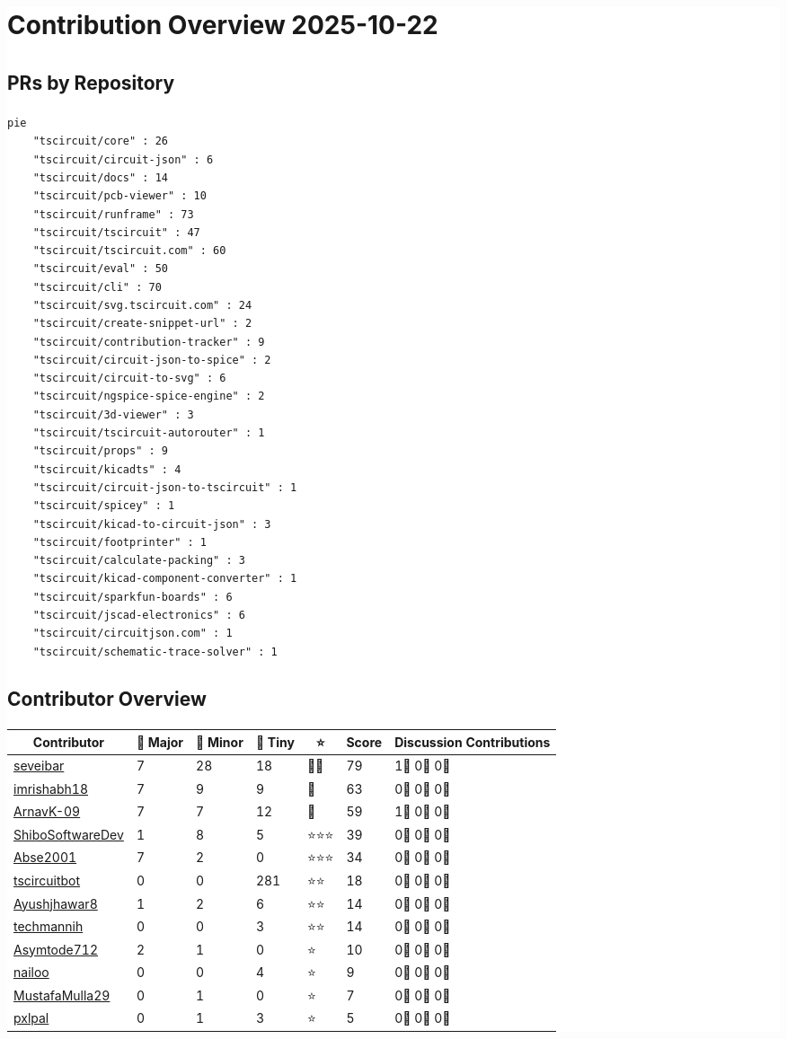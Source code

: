 # Contribution Overview 2025-10-22

## PRs by Repository

```mermaid
pie
    "tscircuit/core" : 26
    "tscircuit/circuit-json" : 6
    "tscircuit/docs" : 14
    "tscircuit/pcb-viewer" : 10
    "tscircuit/runframe" : 73
    "tscircuit/tscircuit" : 47
    "tscircuit/tscircuit.com" : 60
    "tscircuit/eval" : 50
    "tscircuit/cli" : 70
    "tscircuit/svg.tscircuit.com" : 24
    "tscircuit/create-snippet-url" : 2
    "tscircuit/contribution-tracker" : 9
    "tscircuit/circuit-json-to-spice" : 2
    "tscircuit/circuit-to-svg" : 6
    "tscircuit/ngspice-spice-engine" : 2
    "tscircuit/3d-viewer" : 3
    "tscircuit/tscircuit-autorouter" : 1
    "tscircuit/props" : 9
    "tscircuit/kicadts" : 4
    "tscircuit/circuit-json-to-tscircuit" : 1
    "tscircuit/spicey" : 1
    "tscircuit/kicad-to-circuit-json" : 3
    "tscircuit/footprinter" : 1
    "tscircuit/calculate-packing" : 3
    "tscircuit/kicad-component-converter" : 1
    "tscircuit/sparkfun-boards" : 6
    "tscircuit/jscad-electronics" : 6
    "tscircuit/circuitjson.com" : 1
    "tscircuit/schematic-trace-solver" : 1
```

## Contributor Overview

| Contributor | 🐳 Major | 🐙 Minor | 🐌 Tiny | ⭐ | Score | Discussion Contributions |
|-------------|---------|---------|---------|-----|----------------|--------------------------|
| [seveibar](#seveibar) | 7 | 28 | 18 | 👑👑 | 79 | 1🔹 0🔶 0💎 |
| [imrishabh18](#imrishabh18) | 7 | 9 | 9 | 👑 | 63 | 0🔹 0🔶 0💎 |
| [ArnavK-09](#ArnavK-09) | 7 | 7 | 12 | 👑 | 59 | 1🔹 0🔶 0💎 |
| [ShiboSoftwareDev](#ShiboSoftwareDev) | 1 | 8 | 5 | ⭐⭐⭐ | 39 | 0🔹 0🔶 0💎 |
| [Abse2001](#Abse2001) | 7 | 2 | 0 | ⭐⭐⭐ | 34 | 0🔹 0🔶 0💎 |
| [tscircuitbot](#tscircuitbot) | 0 | 0 | 281 | ⭐⭐ | 18 | 0🔹 0🔶 0💎 |
| [Ayushjhawar8](#Ayushjhawar8) | 1 | 2 | 6 | ⭐⭐ | 14 | 0🔹 0🔶 0💎 |
| [techmannih](#techmannih) | 0 | 0 | 3 | ⭐⭐ | 14 | 0🔹 0🔶 0💎 |
| [Asymtode712](#Asymtode712) | 2 | 1 | 0 | ⭐ | 10 | 0🔹 0🔶 0💎 |
| [nailoo](#nailoo) | 0 | 0 | 4 | ⭐ | 9 | 0🔹 0🔶 0💎 |
| [MustafaMulla29](#MustafaMulla29) | 0 | 1 | 0 | ⭐ | 7 | 0🔹 0🔶 0💎 |
| [pxlpal](#pxlpal) | 0 | 1 | 3 | ⭐ | 5 | 0🔹 0🔶 0💎 |